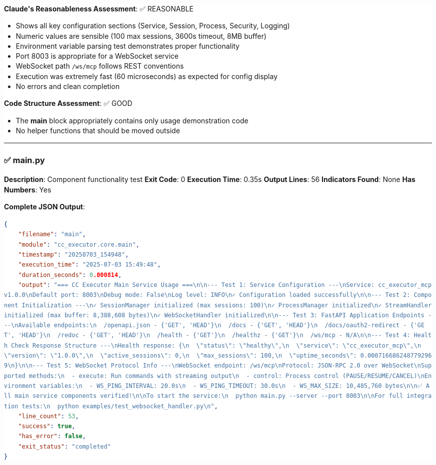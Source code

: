**Claude's Reasonableness Assessment**: ✅ REASONABLE
- Shows all key configuration sections (Service, Session, Process, Security, Logging)
- Numeric values are sensible (100 max sessions, 3600s timeout, 8MB buffer)
- Environment variable parsing test demonstrates proper functionality
- Port 8003 is appropriate for a WebSocket service
- WebSocket path `/ws/mcp` follows REST conventions
- Execution was extremely fast (60 microseconds) as expected for config display
- No errors and clean completion

**Code Structure Assessment**: ✅ GOOD
- The __main__ block appropriately contains only usage demonstration code
- No helper functions that should be moved outside

---

### ✅ main.py
**Description**: Component functionality test
**Exit Code**: 0
**Execution Time**: 0.35s
**Output Lines**: 56
**Indicators Found**: None
**Has Numbers**: Yes

**Complete JSON Output**:
```json
{
    "filename": "main",
    "module": "cc_executor.core.main",
    "timestamp": "20250703_154948",
    "execution_time": "2025-07-03 15:49:48",
    "duration_seconds": 0.000814,
    "output": "=== CC Executor Main Service Usage ===\n\n--- Test 1: Service Configuration ---\nService: cc_executor_mcp v1.0.0\nDefault port: 8003\nDebug mode: False\nLog level: INFO\n✓ Configuration loaded successfully\n\n--- Test 2: Component Initialization ---\n✓ SessionManager initialized (max sessions: 100)\n✓ ProcessManager initialized\n✓ StreamHandler initialized (max buffer: 8,388,608 bytes)\n✓ WebSocketHandler initialized\n\n--- Test 3: FastAPI Application Endpoints ---\nAvailable endpoints:\n  /openapi.json - {'GET', 'HEAD'}\n  /docs - {'GET', 'HEAD'}\n  /docs/oauth2-redirect - {'GET', 'HEAD'}\n  /redoc - {'GET', 'HEAD'}\n  /health - {'GET'}\n  /healthz - {'GET'}\n  /ws/mcp - N/A\n\n--- Test 4: Health Check Response Structure ---\nHealth response: {\n  \"status\": \"healthy\",\n  \"service\": \"cc_executor_mcp\",\n  \"version\": \"1.0.0\",\n  \"active_sessions\": 0,\n  \"max_sessions\": 100,\n  \"uptime_seconds\": 0.0007166862487792969\n}\n\n--- Test 5: WebSocket Protocol Info ---\nWebSocket endpoint: /ws/mcp\nProtocol: JSON-RPC 2.0 over WebSocket\nSupported methods:\n  - execute: Run commands with streaming output\n  - control: Process control (PAUSE/RESUME/CANCEL)\nEnvironment variables:\n  - WS_PING_INTERVAL: 20.0s\n  - WS_PING_TIMEOUT: 30.0s\n  - WS_MAX_SIZE: 10,485,760 bytes\n\n✅ All main service components verified!\n\nTo start the service:\n  python main.py --server --port 8003\n\nFor full integration tests:\n  python examples/test_websocket_handler.py\n",
    "line_count": 53,
    "success": true,
    "has_error": false,
    "exit_status": "completed"
}
```

